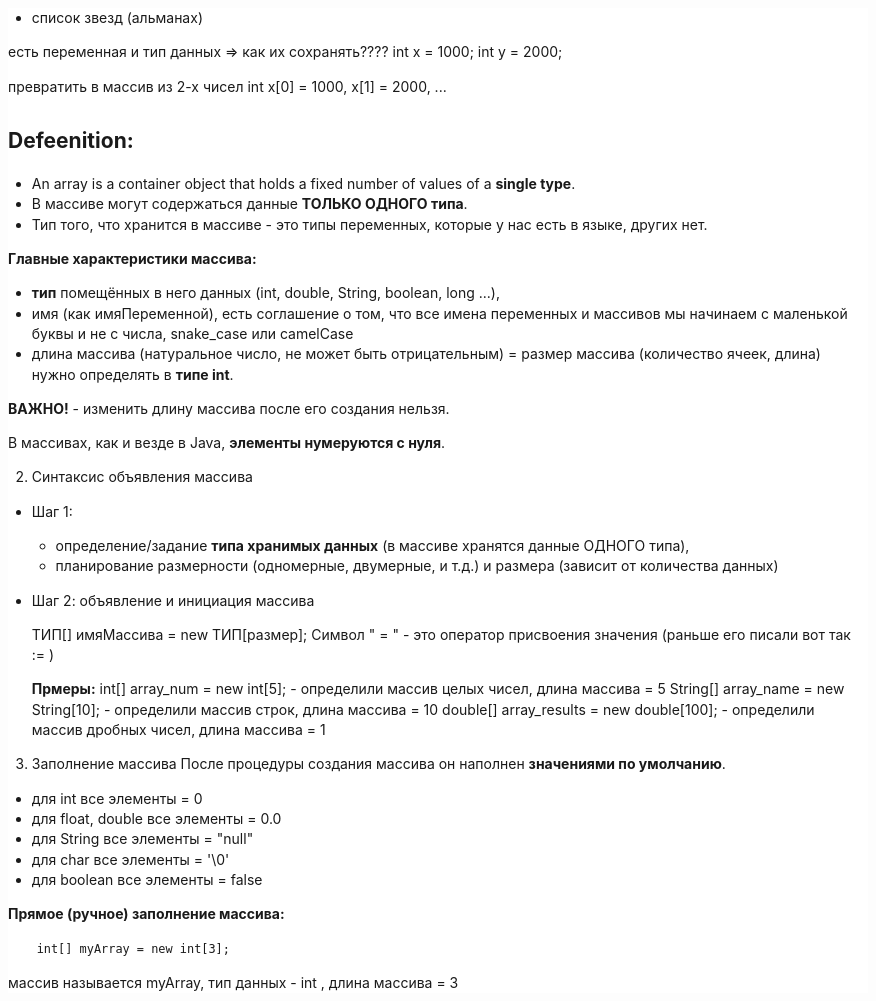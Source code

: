 - список звезд (альманах)

есть переменная и тип данных => как их сохранять????
int x = 1000;
int y = 2000;

превратить в массив из  2-х чисел
int x[0] = 1000, x[1] = 2000, ...


## Defeenition:
* An array is a container object that holds a fixed number of values of a **single type**.
* В массиве могут содержаться данные **ТОЛЬКО ОДНОГО типа**.
* Тип того, что хранится в массиве - это типы переменных, которые у нас есть в языке, других нет.


**Главные характеристики массива:**
- **тип** помещённых в него данных (int, double, String, boolean, long ...),
- имя (как имяПеременной), есть соглашение о том, что все имена переменных и массивов мы начинаем с маленькой буквы и 
не с числа, snake_case или camelCase 
- длина массива (натуральное число, не может быть отрицательным) = размер массива (количество ячеек, длина)
  нужно определять в **типе int**.

**ВАЖНО!** - изменить длину массива после его создания нельзя.

В массивах, как и везде в Java, **элементы нумеруются с нуля**.

2. Синтаксис объявления массива
- Шаг 1:
    - определение/задание **типа хранимых данных** (в массиве хранятся данные ОДНОГО типа),
    - планирование размерности (одномерные, двумерные, и т.д.) и размера (зависит от количества данных)

- Шаг 2: объявление и инициация массива

  ТИП[] имяМассива = new ТИП[размер];
  Символ " = " - это оператор присвоения значения (раньше его писали вот так := )

  **Прмеры:**
  int[] array_num = new int[5]; - определили массив целых чисел, длина массива = 5
  String[] array_name = new String[10]; - определили массив строк, длина массива = 10
  double[] array_results = new double[100]; - определили массив дробных чисел, длина массива = 1


3. Заполнение массива
   После процедуры создания массива он наполнен **значениями по умолчанию**.
- для int все элементы = 0
- для float, double все элементы = 0.0
- для String все элементы = "null"
- для char все элементы = '\0'
- для boolean все элементы = false


**Прямое (ручное) заполнение массива:**

		int[] myArray = new int[3]; 
массив называется myArray, тип данных - int , длина массива = 3
